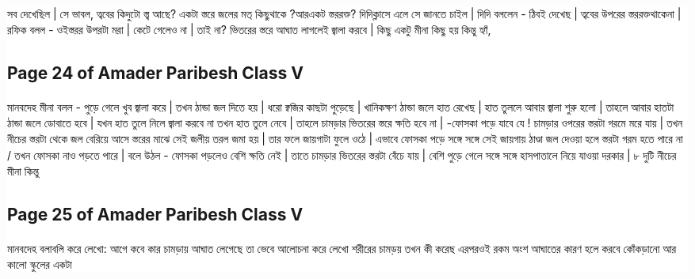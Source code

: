 সব দেখেছিল | সে ভাবল, ত্ববের
কিদুটো স্ত্ব আছে? একটা স্তরে জলের
মত্ কিছুথাকে
?আরএকট স্তররক্ত?
দিদিক্লাসে এলে সে জানতে চাইল |
দিদি বললেন - ঠিবই দেখেছ | ত্ববের উপরের স্তররক্তথাকেনা |
রফিক বলল - ওইস্তরর উপরটা মরা | কেটে গেলেও
না | তাই না?
ভিতরের স্তরে আঘাত লাগলেই
জ্বালা করবে |
কিছু
একটু
মীনা
কিছু হয়
কিন্তু
হ্যাঁ,


## Page 24 of Amader Paribesh Class V
মানবদেহ
মীনা বলল - পুড়ে গেলে খুব জ্বালা করে |
তখন ঠান্ডা জল দিতে হয় | ধরো ক্বজির কাছটা পুড়েছে |
খানিকক্ষণ ঠান্ডা জলে হাত রেখেছ | হাত তুললে আবার জ্বালা
শুরু হলো | তাহলে আবার হাতটা ঠান্ডা জলে ডোবাতে হবে |
যখন হাত তুলে নিলে জ্বালা করবে না তখন হাত তুলে নেবে |
তাহলে চামড়ার ভিতরের স্তরে ক্ষতি হবে না |
-ফোসকা পড়ে যাবে যে !
চামড়ার ওপরের স্তরটা গরমে মরে যায় | তখন নীচের
স্তরটা থেকে জল বেরিয়ে আসে
স্তরের মাঝে সেই
জলীয় তরল জমা হয় | তার ফলে জায়গাটা ফুলে ওঠে |
এভাবে ফোসকা পড়ে
সঙ্গে সঙ্গে সেই জায়গায় ঠাণ্ডা
জল দেওয়া হলে
স্তরটা গরম হতে পারে না / তখন
ফোসকা নাও পড়তে পারে |
বলে উঠল -
ফোসকা পড়লেও বেশি ক্ষতি নেই |
তাতে চামড়ার ভিতরের স্তরটা বেঁচে যায় |
বেশি পুড়ে গেলে সঙ্গে সঙ্গে হাসপাতালে নিয়ে যাওয়া
দরকার |
৮
দুটি
নীচের
মীনা
কিন্তু


## Page 25 of Amader Paribesh Class V
মানবদেহ
বলাবলি করে লেখো:
আগে কবে কার চামড়ায় আঘাত লেগেছে তা ভেবে
আলোচনা করে লেখো
শরীরের
চামড়য়
তখন কী করেছ
এরপরওই রকম
অংশ
আঘাতের কারণ
হলে
করবে
কোঁকড়ানো আর কালো
স্কুলের একটা